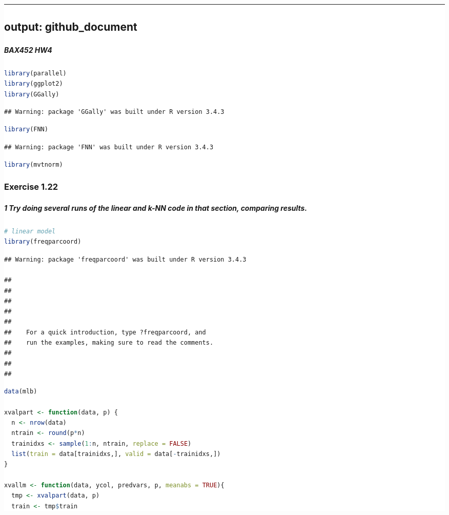 
------------------------------------------------------------------------

output: github\_document
------------------------

##### BAX452 HW4

``` r
library(parallel)
library(ggplot2)
library(GGally)
```

    ## Warning: package 'GGally' was built under R version 3.4.3

``` r
library(FNN)
```

    ## Warning: package 'FNN' was built under R version 3.4.3

``` r
library(mvtnorm)
```

### Exercise 1.22

##### 1 Try doing several runs of the linear and k-NN code in that section, comparing results.

``` r
# linear model
library(freqparcoord)
```

    ## Warning: package 'freqparcoord' was built under R version 3.4.3

    ## 
    ##    
    ## 
    ##    
    ## 
    ##    For a quick introduction, type ?freqparcoord, and
    ##    run the examples, making sure to read the comments.
    ##    
    ## 
    ## 

``` r
data(mlb)

xvalpart <- function(data, p) {
  n <- nrow(data)
  ntrain <- round(p*n)
  trainidxs <- sample(1:n, ntrain, replace = FALSE)
  list(train = data[trainidxs,], valid = data[-trainidxs,])
}

xvallm <- function(data, ycol, predvars, p, meanabs = TRUE){
  tmp <- xvalpart(data, p)
  train <- tmp$train
```